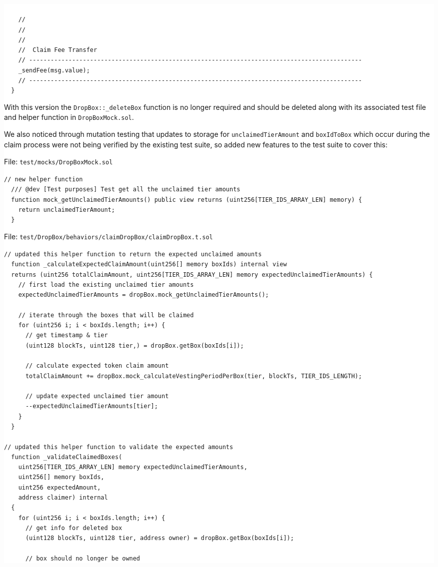 ```solidity

    //
    //
    //
    //  Claim Fee Transfer
    // ---------------------------------------------------------------------------------------------
    _sendFee(msg.value);
    // ---------------------------------------------------------------------------------------------
  }
```

With this version the `DropBox::_deleteBox` function is no longer required and should be deleted along with its associated test file and helper function in `DropBoxMock.sol`.

We also noticed through mutation testing that updates to storage for `unclaimedTierAmount` and `boxIdToBox` which occur during the claim process were not being verified by the existing test suite, so added new features to the test suite to cover this:

File: `test/mocks/DropBoxMock.sol`
```solidity
// new helper function
  /// @dev [Test purposes] Test get all the unclaimed tier amounts
  function mock_getUnclaimedTierAmounts() public view returns (uint256[TIER_IDS_ARRAY_LEN] memory) {
    return unclaimedTierAmount;
  }
```

File: `test/DropBox/behaviors/claimDropBox/claimDropBox.t.sol`
```solidity
// updated this helper function to return the expected unclaimed amounts
  function _calculateExpectedClaimAmount(uint256[] memory boxIds) internal view
  returns (uint256 totalClaimAmount, uint256[TIER_IDS_ARRAY_LEN] memory expectedUnclaimedTierAmounts) {
    // first load the existing unclaimed tier amounts
    expectedUnclaimedTierAmounts = dropBox.mock_getUnclaimedTierAmounts();

    // iterate through the boxes that will be claimed
    for (uint256 i; i < boxIds.length; i++) {
      // get timestamp & tier
      (uint128 blockTs, uint128 tier,) = dropBox.getBox(boxIds[i]);

      // calculate expected token claim amount
      totalClaimAmount += dropBox.mock_calculateVestingPeriodPerBox(tier, blockTs, TIER_IDS_LENGTH);

      // update expected unclaimed tier amount
      --expectedUnclaimedTierAmounts[tier];
    }
  }

// updated this helper function to validate the expected amounts
  function _validateClaimedBoxes(
    uint256[TIER_IDS_ARRAY_LEN] memory expectedUnclaimedTierAmounts,
    uint256[] memory boxIds,
    uint256 expectedAmount,
    address claimer) internal
  {
    for (uint256 i; i < boxIds.length; i++) {
      // get info for deleted box
      (uint128 blockTs, uint128 tier, address owner) = dropBox.getBox(boxIds[i]);

      // box should no longer be owned
```